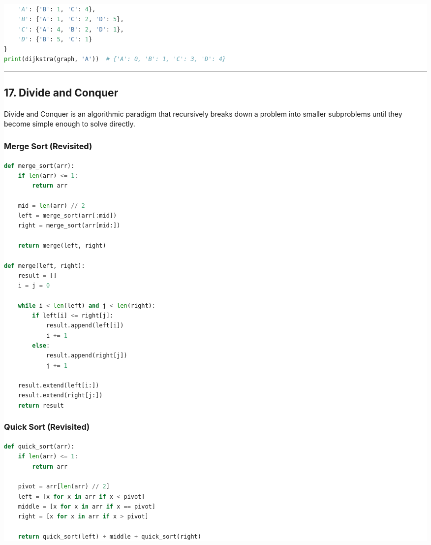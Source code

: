 ```python
    'A': {'B': 1, 'C': 4},
    'B': {'A': 1, 'C': 2, 'D': 5},
    'C': {'A': 4, 'B': 2, 'D': 1},
    'D': {'B': 5, 'C': 1}
}
print(dijkstra(graph, 'A'))  # {'A': 0, 'B': 1, 'C': 3, 'D': 4}
```

---

## 17. Divide and Conquer

Divide and Conquer is an algorithmic paradigm that recursively breaks down a problem into smaller subproblems until they become simple enough to solve directly.

### Merge Sort (Revisited)

```python
def merge_sort(arr):
    if len(arr) <= 1:
        return arr

    mid = len(arr) // 2
    left = merge_sort(arr[:mid])
    right = merge_sort(arr[mid:])

    return merge(left, right)

def merge(left, right):
    result = []
    i = j = 0

    while i < len(left) and j < len(right):
        if left[i] <= right[j]:
            result.append(left[i])
            i += 1
        else:
            result.append(right[j])
            j += 1

    result.extend(left[i:])
    result.extend(right[j:])
    return result
```

### Quick Sort (Revisited)

```python
def quick_sort(arr):
    if len(arr) <= 1:
        return arr

    pivot = arr[len(arr) // 2]
    left = [x for x in arr if x < pivot]
    middle = [x for x in arr if x == pivot]
    right = [x for x in arr if x > pivot]

    return quick_sort(left) + middle + quick_sort(right)
```
